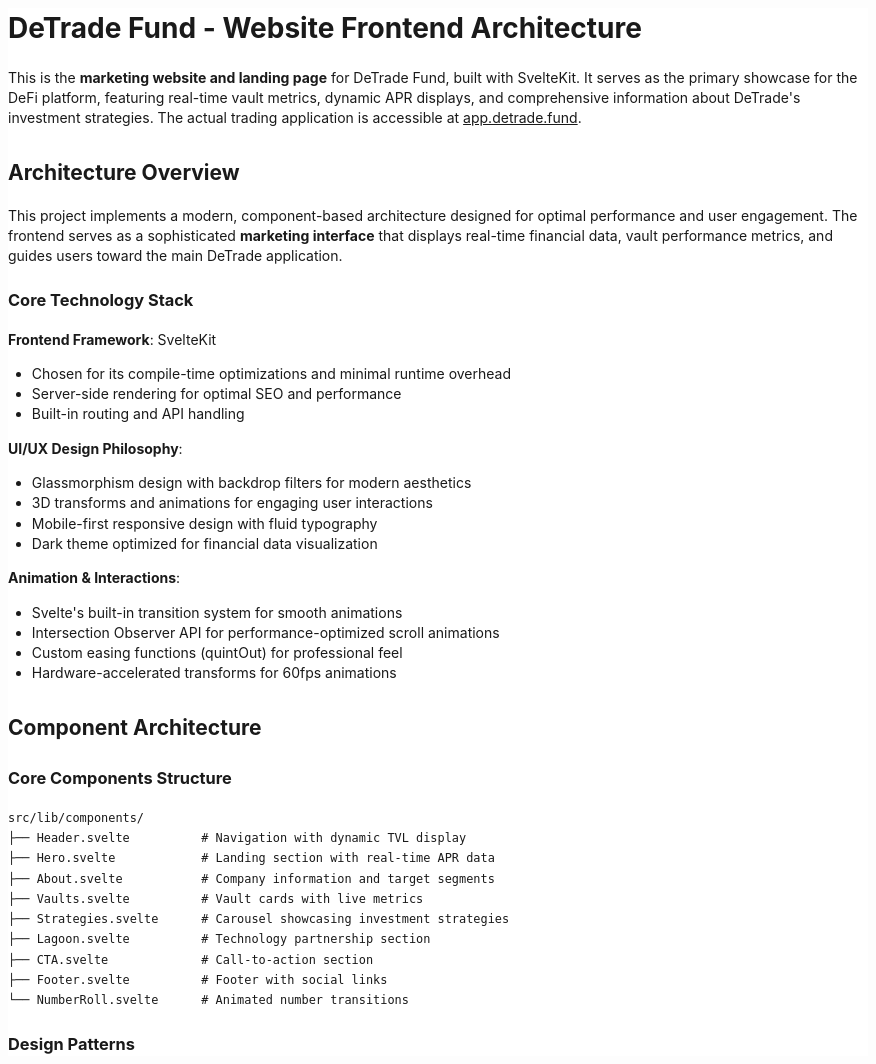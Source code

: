 # DeTrade Fund - Website Frontend Architecture

This is the **marketing website and landing page** for DeTrade Fund, built with SvelteKit. It serves as the primary showcase for the DeFi platform, featuring real-time vault metrics, dynamic APR displays, and comprehensive information about DeTrade's investment strategies. The actual trading application is accessible at [app.detrade.fund](https://app.detrade.fund).

## Architecture Overview

This project implements a modern, component-based architecture designed for optimal performance and user engagement. The frontend serves as a sophisticated **marketing interface** that displays real-time financial data, vault performance metrics, and guides users toward the main DeTrade application.

### Core Technology Stack

**Frontend Framework**: SvelteKit
- Chosen for its compile-time optimizations and minimal runtime overhead
- Server-side rendering for optimal SEO and performance
- Built-in routing and API handling

**UI/UX Design Philosophy**:
- Glassmorphism design with backdrop filters for modern aesthetics
- 3D transforms and animations for engaging user interactions
- Mobile-first responsive design with fluid typography
- Dark theme optimized for financial data visualization

**Animation & Interactions**:
- Svelte's built-in transition system for smooth animations
- Intersection Observer API for performance-optimized scroll animations
- Custom easing functions (quintOut) for professional feel
- Hardware-accelerated transforms for 60fps animations

## Component Architecture

### Core Components Structure

```
src/lib/components/
├── Header.svelte          # Navigation with dynamic TVL display
├── Hero.svelte            # Landing section with real-time APR data
├── About.svelte           # Company information and target segments
├── Vaults.svelte          # Vault cards with live metrics
├── Strategies.svelte      # Carousel showcasing investment strategies
├── Lagoon.svelte          # Technology partnership section
├── CTA.svelte             # Call-to-action section
├── Footer.svelte          # Footer with social links
└── NumberRoll.svelte      # Animated number transitions
```

### Design Patterns
